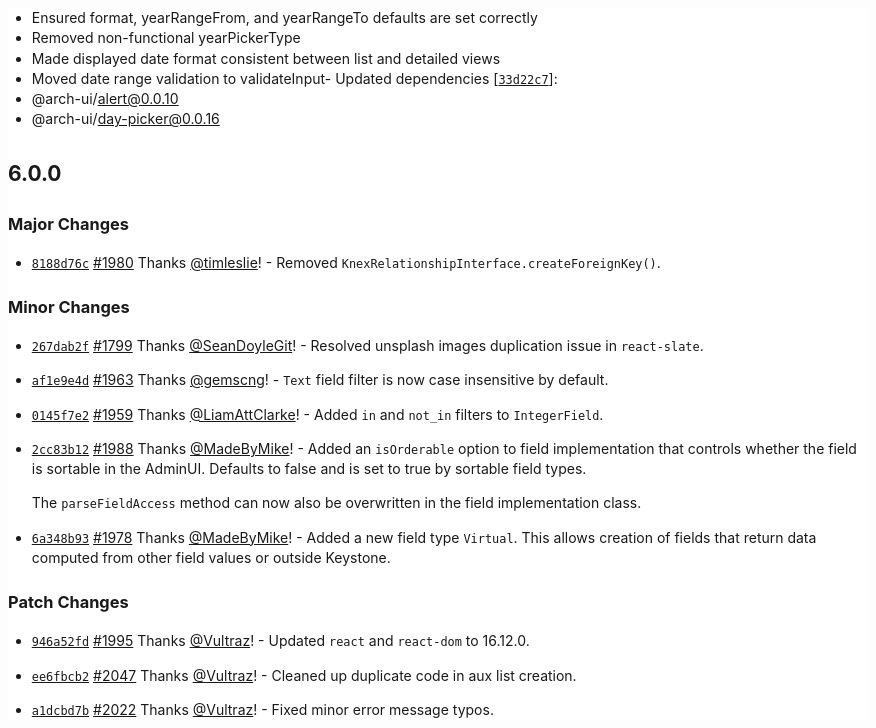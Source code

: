   - Ensured format, yearRangeFrom, and yearRangeTo defaults are set correctly
  - Removed non-functional yearPickerType
  - Made displayed date format consistent between list and detailed views
  - Moved date range validation to validateInput- Updated dependencies [[`33d22c7`](https://github.com/keystonejs/keystone/commit/33d22c70971eb047aa670b1cd170248cbd663290)]:
  - @arch-ui/alert@0.0.10
  - @arch-ui/day-picker@0.0.16

## 6.0.0

### Major Changes

- [`8188d76c`](https://github.com/keystonejs/keystone/commit/8188d76cb3f5d3e112ef95fd4e1887db9a520d9d) [#1980](https://github.com/keystonejs/keystone/pull/1980) Thanks [@timleslie](https://github.com/timleslie)! - Removed `KnexRelationshipInterface.createForeignKey()`.

### Minor Changes

- [`267dab2f`](https://github.com/keystonejs/keystone/commit/267dab2fee5bbea711c417c13366862e8e0ab3be) [#1799](https://github.com/keystonejs/keystone/pull/1799) Thanks [@SeanDoyleGit](https://github.com/SeanDoyleGit)! - Resolved unsplash images duplication issue in `react-slate`.

* [`af1e9e4d`](https://github.com/keystonejs/keystone/commit/af1e9e4d3b74753b903b20641b51df99184793df) [#1963](https://github.com/keystonejs/keystone/pull/1963) Thanks [@gemscng](https://github.com/gemscng)! - `Text` field filter is now case insensitive by default.

- [`0145f7e2`](https://github.com/keystonejs/keystone/commit/0145f7e21d9297e3037c709587eb3b4220ba3f01) [#1959](https://github.com/keystonejs/keystone/pull/1959) Thanks [@LiamAttClarke](https://github.com/LiamAttClarke)! - Added `in` and `not_in` filters to `IntegerField`.

* [`2cc83b12`](https://github.com/keystonejs/keystone/commit/2cc83b12be757019ba25658139478e8f5b2b19c6) [#1988](https://github.com/keystonejs/keystone/pull/1988) Thanks [@MadeByMike](https://github.com/MadeByMike)! - Added an `isOrderable` option to field implementation that controls whether the field is sortable in the AdminUI. Defaults to false and is set to true by sortable field types.

  The `parseFieldAccess` method can now also be overwritten in the field implementation class.

* [`6a348b93`](https://github.com/keystonejs/keystone/commit/6a348b93607c305c4ba61c1406a4acd508f33f64) [#1978](https://github.com/keystonejs/keystone/pull/1978) Thanks [@MadeByMike](https://github.com/MadeByMike)! - Added a new field type `Virtual`. This allows creation of fields that return data computed from other field values or outside Keystone.

### Patch Changes

- [`946a52fd`](https://github.com/keystonejs/keystone/commit/946a52fd7057bb73f4ffd465ef51498172926866) [#1995](https://github.com/keystonejs/keystone/pull/1995) Thanks [@Vultraz](https://github.com/Vultraz)! - Updated `react` and `react-dom` to 16.12.0.

* [`ee6fbcb2`](https://github.com/keystonejs/keystone/commit/ee6fbcb264a640f58332c50a2f502a4380c0d071) [#2047](https://github.com/keystonejs/keystone/pull/2047) Thanks [@Vultraz](https://github.com/Vultraz)! - Cleaned up duplicate code in aux list creation.

- [`a1dcbd7b`](https://github.com/keystonejs/keystone/commit/a1dcbd7bd7448fdcacbfe9fb0196bfee3c4a5326) [#2022](https://github.com/keystonejs/keystone/pull/2022) Thanks [@Vultraz](https://github.com/Vultraz)! - Fixed minor error message typos.